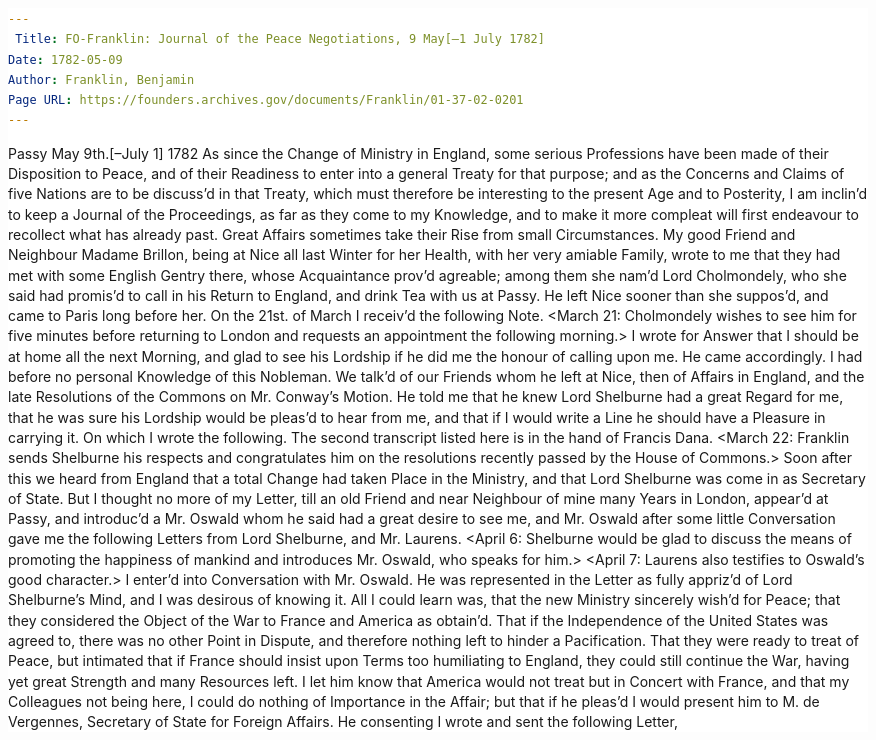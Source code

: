 ```yaml
---
 Title: FO-Franklin: Journal of the Peace Negotiations, 9 May[–1 July 1782]
Date: 1782-05-09
Author: Franklin, Benjamin
Page URL: https://founders.archives.gov/documents/Franklin/01-37-02-0201
---
```


Passy May 9th.[–July 1] 1782
As since the Change of Ministry in England, some serious Professions have been made of their Disposition to Peace, and of their Readiness to enter into a general Treaty for that purpose; and as the Concerns and Claims of five Nations are to be discuss’d in that Treaty, which must therefore be interesting to the present Age and to Posterity, I am inclin’d to keep a Journal of the Proceedings, as far as they come to my Knowledge, and to make it more compleat will first endeavour to recollect what has already past.
Great Affairs sometimes take their Rise from small Circumstances. My good Friend and Neighbour Madame Brillon, being at Nice all last Winter for her Health, with her very amiable Family, wrote to me that they had met with some English Gentry there, whose Acquaintance prov’d agreable; among them she nam’d Lord Cholmondely, who she said had promis’d to call in his Return to England, and drink Tea with us at Passy. He left Nice sooner than she suppos’d, and came to Paris long before her. On the 21st. of March I receiv’d the following Note.
<March 21: Cholmondely wishes to see him for five minutes before returning to London and requests an appointment the following morning.>
I wrote for Answer that I should be at home all the next Morning, and glad to see his Lordship if he did me the honour of calling upon me. He came accordingly. I had before no personal Knowledge of this Nobleman. We talk’d of our Friends whom he left at Nice, then of Affairs in England, and the late Resolutions of the Commons on Mr. Conway’s Motion. He told me that he knew Lord Shelburne had a great Regard for me, that he was sure his Lordship would be pleas’d to hear from me, and that if I would write a Line he should have a Pleasure in carrying it. On which I wrote the following.
The second transcript listed here is in the hand of Francis Dana.
<March 22: Franklin sends Shelburne his respects and congratulates him on the resolutions recently passed by the House of Commons.>
Soon after this we heard from England that a total Change had taken Place in the Ministry, and that Lord Shelburne was come in as Secretary of State. But I thought no more of my Letter, till an old Friend and near Neighbour of mine many Years in London, appear’d at Passy, and introduc’d a Mr. Oswald whom he said had a great desire to see me, and Mr. Oswald after some little Conversation gave me the following Letters from Lord Shelburne, and Mr. Laurens.
  <April 6: Shelburne would be glad to discuss the means of promoting the happiness of mankind and introduces Mr. Oswald, who speaks for him.>
  <April 7: Laurens also testifies to Oswald’s good character.>
  I enter’d into Conversation with Mr. Oswald. He was represented in the Letter as fully appriz’d of Lord Shelburne’s Mind, and I was desirous of knowing it. All I could learn was, that the new Ministry sincerely wish’d for Peace; that they considered the Object of the War to France and America as obtain’d. That if the Independence of the United States was agreed to, there was no other Point in Dispute, and therefore nothing left to hinder a Pacification. That they were ready to treat of Peace, but intimated that if France should insist upon Terms too humiliating to England, they could still continue the War, having yet great Strength and many Resources left. I let him know that America would not treat but in Concert with France, and that my Colleagues not being here, I could do nothing of Importance in the Affair; but that if he pleas’d I would present him to M. de Vergennes, Secretary of State for Foreign Affairs. He consenting I wrote and sent the following Letter,
